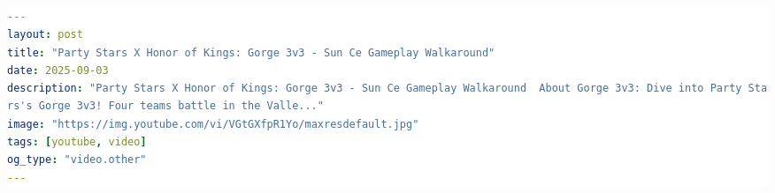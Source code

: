 ```yaml
---
layout: post
title: "Party Stars X Honor of Kings: Gorge 3v3 - Sun Ce Gameplay Walkaround"
date: 2025-09-03
description: "Party Stars X Honor of Kings: Gorge 3v3 - Sun Ce Gameplay Walkaround  About Gorge 3v3: Dive into Party Stars's Gorge 3v3! Four teams battle in the Valle..."
image: "https://img.youtube.com/vi/VGtGXfpR1Yo/maxresdefault.jpg"
tags: [youtube, video]
og_type: "video.other"
---
```


<script type="application/ld+json">
{
  "@context": "http://schema.org",
  "@type": "VideoObject",
  "name": "Party Stars X Honor of Kings: Gorge 3v3 - Sun Ce Gameplay Walkaround",
  "description": "Party Stars X Honor of Kings: Gorge 3v3 - Sun Ce Gameplay Walkaround  About Gorge 3v3: Dive into Party Stars's Gorge 3v3! Four teams battle in the Valley of Mirrors, picking unique Honor of Kings heroes to capture points and win. Quick, fun, and competitive!  About Party Stars: Party Stars is a vibrant multiplayer party game developed by Tencent's TiMi Studio Group, blending action, creativity, and fun! Dive into various game modes including obstacle races, mini-games, team battles, and more. Players can also unleash their imagination with a powerful UGC editor to design custom games, maps, challenges, and experiences to share with the community.  Like and subscribe for more Party Stars videos! https://youtube.com/channel/UCvOnTTQp_7ZXtWUZYEUZO7Q?sub_confirmation=1  #PartyStars",
  "thumbnailUrl": "https://img.youtube.com/vi/VGtGXfpR1Yo/maxresdefault.jpg",
  "uploadDate": "2025-09-03T02:38:12Z",
  "embedUrl": "https://www.youtube.com/embed/VGtGXfpR1Yo",
  "publisher": {
    "@type": "Person",
    "name": "Celo Zaga"
  },
  "mainEntityOfPage": {
    "@type": "WebPage",
    "@id": "https://celozaga.github.io/2025/09/03/party-stars-x-honor-of-kings-gorge-3v3-sun-ce-gameplay-walkaround-VGtGXfpR1Yo.html"
  },
  "duration": "PT0M0S"
}
</script>

<script type="application/ld+json">
{
  "@context": "http://schema.org",
  "@type": "BlogPosting",
  "headline": "Party Stars X Honor of Kings: Gorge 3v3 - Sun Ce Gameplay Walkaround",
  "image": "https://img.youtube.com/vi/VGtGXfpR1Yo/maxresdefault.jpg",
  "publisher": {
    "@type": "Person",
    "name": "Celo Zaga"
  },
  "url": "https://celozaga.github.io/2025/09/03/party-stars-x-honor-of-kings-gorge-3v3-sun-ce-gameplay-walkaround-VGtGXfpR1Yo.html",
  "datePublished": "2025-09-03T02:38:12Z",
  "dateCreated": "2025-09-03T02:38:12Z",
  "dateModified": "2025-09-03T02:38:12Z",
  "description": "Party Stars X Honor of Kings: Gorge 3v3 - Sun Ce Gameplay Walkaround  About Gorge 3v3: Dive into Party Stars's Gorge 3v3! Four teams battle in the Valle...",
  "author": {
    "@type": "Person",
    "name": "Celo Zaga"
  },